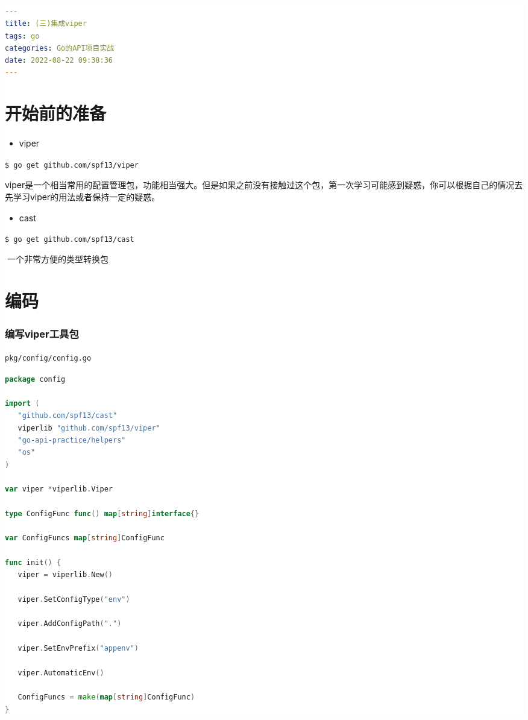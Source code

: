 ```yaml
---
title: (三)集成viper
tags: go
categories: Go的API项目实战
date: 2022-08-22 09:38:36
---
```






# 开始前的准备

- viper

```shell
$ go get github.com/spf13/viper
```

viper是一个相当常用的配置管理包，功能相当强大。但是如果之前没有接触过这个包，第一次学习可能感到疑惑，你可以根据自己的情况去先学习viper的用法或者保持一定的疑惑。

- cast

```shell
$ go get github.com/spf13/cast
```

​	一个非常方便的类型转换包

# 编码

### 编写viper工具包

`pkg/config/config.go`

```go
package config

import (
   "github.com/spf13/cast"
   viperlib "github.com/spf13/viper"
   "go-api-practice/helpers"
   "os"
)

var viper *viperlib.Viper

type ConfigFunc func() map[string]interface{}

var ConfigFuncs map[string]ConfigFunc

func init() {
   viper = viperlib.New()

   viper.SetConfigType("env")

   viper.AddConfigPath(".")

   viper.SetEnvPrefix("appenv")

   viper.AutomaticEnv()

   ConfigFuncs = make(map[string]ConfigFunc)
}

```